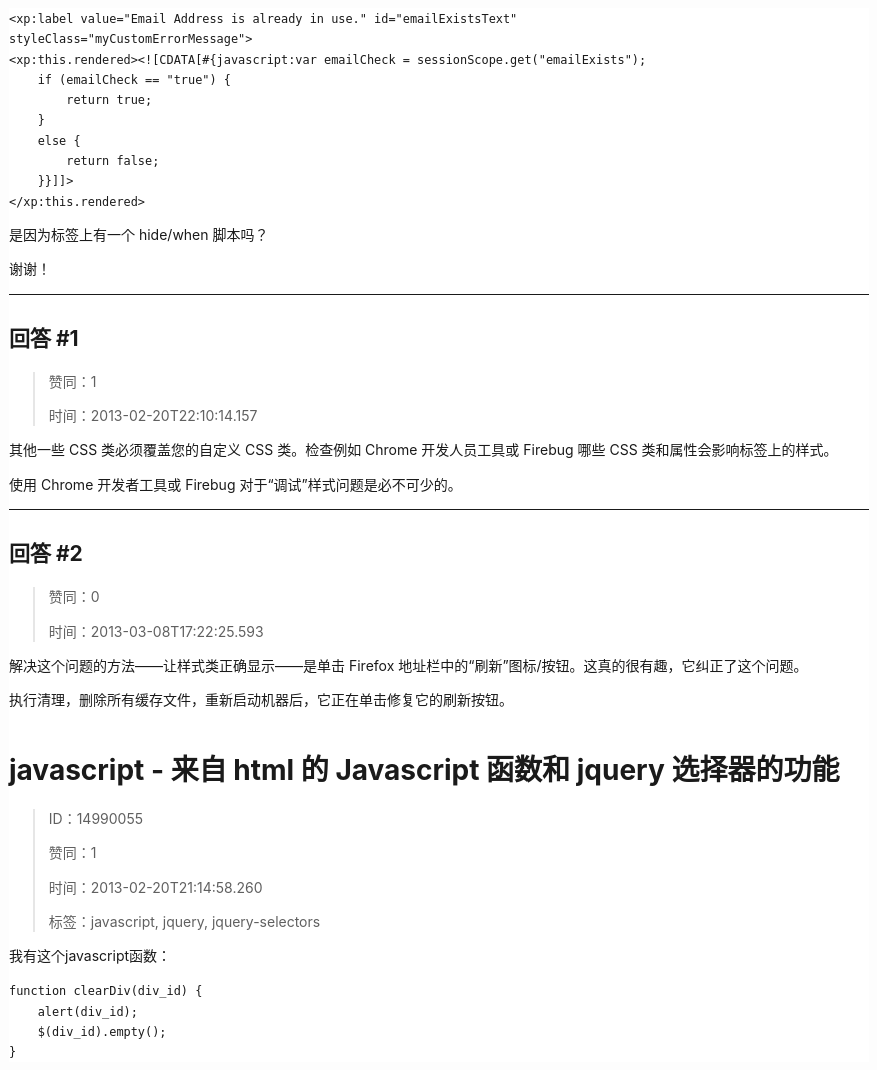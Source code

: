```
<xp:label value="Email Address is already in use." id="emailExistsText"
styleClass="myCustomErrorMessage">
<xp:this.rendered><![CDATA[#{javascript:var emailCheck = sessionScope.get("emailExists");
    if (emailCheck == "true") { 
        return true;
    }
    else {
        return false;
    }}]]>
</xp:this.rendered> 
```

是因为标签上有一个 hide/when 脚本吗？

谢谢！

* * *

## 回答 #1

> 赞同：1
> 
> 时间：2013-02-20T22:10:14.157

其他一些 CSS 类必须覆盖您的自定义 CSS 类。检查例如 Chrome 开发人员工具或 Firebug 哪些 CSS 类和属性会影响标签上的样式。

使用 Chrome 开发者工具或 Firebug 对于“调试”样式问题是必不可少的。

* * *

## 回答 #2

> 赞同：0
> 
> 时间：2013-03-08T17:22:25.593

解决这个问题的方法——让样式类正确显示——是单击 Firefox 地址栏中的“刷新”图标/按钮。这真的很有趣，它纠正了这个问题。

执行清理，删除所有缓存文件，重新启动机器后，它正在单击修复它的刷新按钮。

# javascript - 来自 html 的 Javascript 函数和 jquery 选择器的功能

> ID：14990055
> 
> 赞同：1
> 
> 时间：2013-02-20T21:14:58.260
> 
> 标签：javascript, jquery, jquery-selectors

我有这个javascript函数：

```
function clearDiv(div_id) {
    alert(div_id);
    $(div_id).empty();
} 
```
